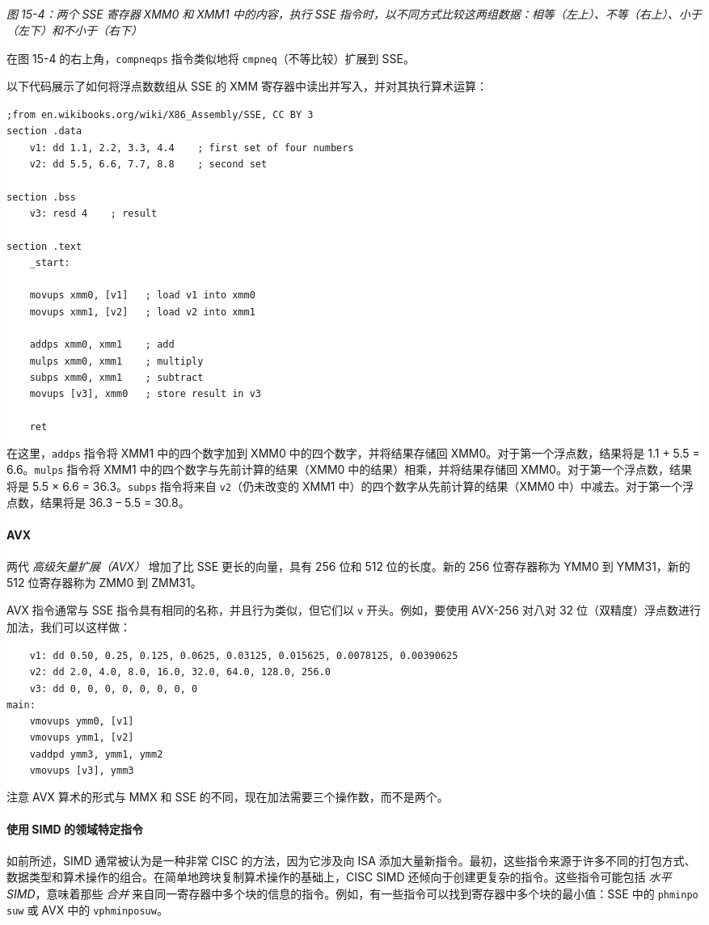 *图 15-4：两个 SSE 寄存器 XMM0 和 XMM1 中的内容，执行 SSE 指令时，以不同方式比较这两组数据：相等（左上）、不等（右上）、小于（左下）和不小于（右下）*

在图 15-4 的右上角，`compneqps` 指令类似地将 `cmpneq`（不等比较）扩展到 SSE。

以下代码展示了如何将浮点数数组从 SSE 的 XMM 寄存器中读出并写入，并对其执行算术运算：

```
;from en.wikibooks.org/wiki/X86_Assembly/SSE, CC BY 3
section .data
    v1: dd 1.1, 2.2, 3.3, 4.4    ; first set of four numbers
    v2: dd 5.5, 6.6, 7.7, 8.8    ; second set

section .bss
    v3: resd 4    ; result

section .text
    _start:

    movups xmm0, [v1]   ; load v1 into xmm0
    movups xmm1, [v2]   ; load v2 into xmm1

    addps xmm0, xmm1    ; add
    mulps xmm0, xmm1    ; multiply
    subps xmm0, xmm1    ; subtract
    movups [v3], xmm0   ; store result in v3

    ret
```

在这里，`addps` 指令将 XMM1 中的四个数字加到 XMM0 中的四个数字，并将结果存储回 XMM0。对于第一个浮点数，结果将是 1.1 + 5.5 = 6.6。`mulps` 指令将 XMM1 中的四个数字与先前计算的结果（XMM0 中的结果）相乘，并将结果存储回 XMM0。对于第一个浮点数，结果将是 5.5 × 6.6 = 36.3。`subps` 指令将来自 `v2`（仍未改变的 XMM1 中）的四个数字从先前计算的结果（XMM0 中）中减去。对于第一个浮点数，结果将是 36.3 – 5.5 = 30.8。

#### **AVX**

两代 *高级矢量扩展（AVX）* 增加了比 SSE 更长的向量，具有 256 位和 512 位的长度。新的 256 位寄存器称为 YMM0 到 YMM31，新的 512 位寄存器称为 ZMM0 到 ZMM31。

AVX 指令通常与 SSE 指令具有相同的名称，并且行为类似，但它们以 `v` 开头。例如，要使用 AVX-256 对八对 32 位（双精度）浮点数进行加法，我们可以这样做：

```
    v1: dd 0.50, 0.25, 0.125, 0.0625, 0.03125, 0.015625, 0.0078125, 0.00390625
    v2: dd 2.0, 4.0, 8.0, 16.0, 32.0, 64.0, 128.0, 256.0
    v3: dd 0, 0, 0, 0, 0, 0, 0, 0
main:
    vmovups ymm0, [v1]
    vmovups ymm1, [v2]
    vaddpd ymm3, ymm1, ymm2
    vmovups [v3], ymm3
```

注意 AVX 算术的形式与 MMX 和 SSE 的不同，现在加法需要三个操作数，而不是两个。

#### **使用 SIMD 的领域特定指令**

如前所述，SIMD 通常被认为是一种非常 CISC 的方法，因为它涉及向 ISA 添加大量新指令。最初，这些指令来源于许多不同的打包方式、数据类型和算术操作的组合。在简单地跨块复制算术操作的基础上，CISC SIMD 还倾向于创建更复杂的指令。这些指令可能包括 *水平 SIMD*，意味着那些 *合并* 来自同一寄存器中多个块的信息的指令。例如，有一些指令可以找到寄存器中多个块的最小值：SSE 中的 `phminposuw` 或 AVX 中的 `vphminposuw`。
